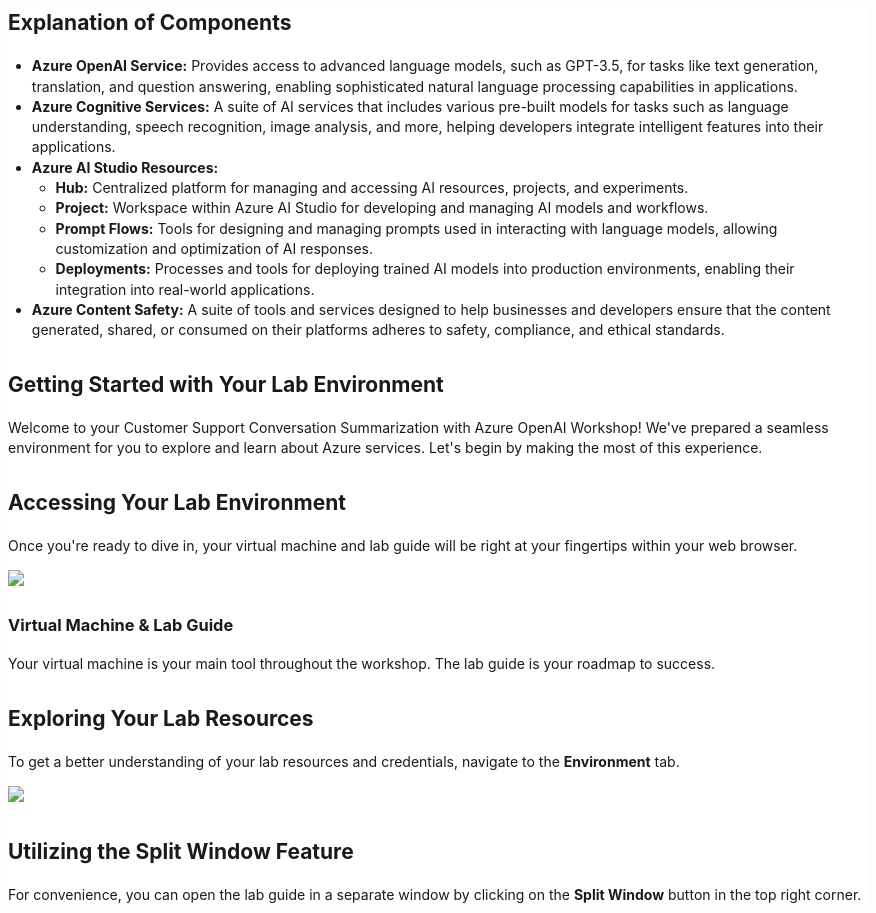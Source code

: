 ## Explanation of Components

- **Azure OpenAI Service:** Provides access to advanced language models, such as GPT-3.5, for tasks like text generation, translation, and question answering, enabling sophisticated natural language processing capabilities in applications.
- **Azure Cognitive Services:** A suite of AI services that includes various pre-built models for tasks such as language understanding, speech recognition, image analysis, and more, helping developers integrate intelligent features into their applications.
- **Azure AI Studio Resources:**
  - **Hub:** Centralized platform for managing and accessing AI resources, projects, and experiments.
  - **Project:** Workspace within Azure AI Studio for developing and managing AI models and workflows.
  - **Prompt Flows:** Tools for designing and managing prompts used in interacting with language models, allowing customization and optimization of AI responses.
  - **Deployments:** Processes and tools for deploying trained AI models into production environments, enabling their integration into real-world applications.
- **Azure Content Safety:** A suite of tools and services designed to help businesses and developers ensure that the content generated, shared, or consumed on their platforms adheres to safety, compliance, and ethical standards.

## Getting Started with Your Lab Environment
 
Welcome to your Customer Support Conversation Summarization with Azure OpenAI Workshop! We've prepared a seamless environment for you to explore and learn about Azure services. Let's begin by making the most of this experience.
 
## Accessing Your Lab Environment
 
Once you're ready to dive in, your virtual machine and lab guide will be right at your fingertips within your web browser.

  ![](media/labguide01.png)

### Virtual Machine & Lab Guide
 
 Your virtual machine is your main tool throughout the workshop. The lab guide is your roadmap to success.
 
## Exploring Your Lab Resources
 
To get a better understanding of your lab resources and credentials, navigate to the **Environment** tab.
 
  ![](media/env-01.png)
 
## Utilizing the Split Window Feature
 
For convenience, you can open the lab guide in a separate window by clicking on the **Split Window** button in the top right corner.
 